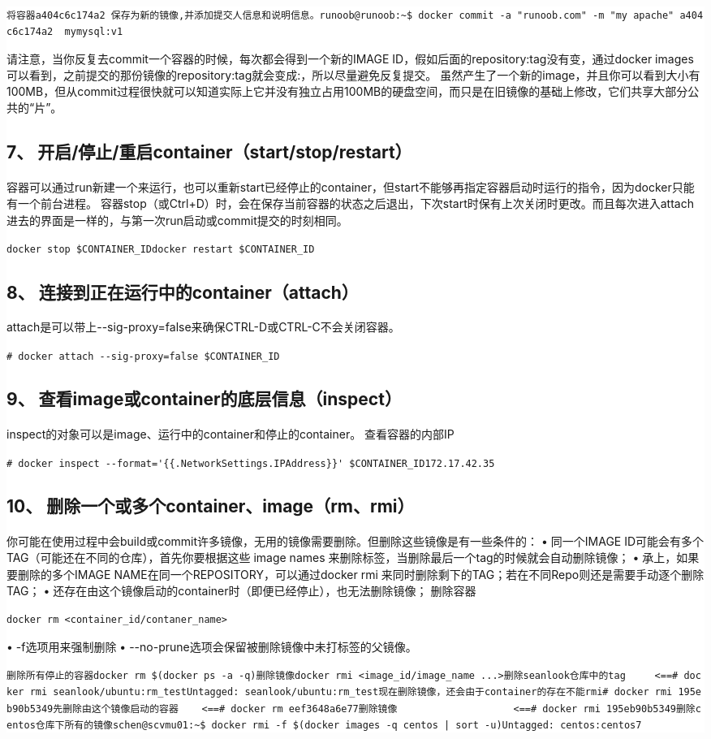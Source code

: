 ```
将容器a404c6c174a2 保存为新的镜像,并添加提交人信息和说明信息。runoob@runoob:~$ docker commit -a "runoob.com" -m "my apache" a404c6c174a2  mymysql:v1 
```

请注意，当你反复去commit一个容器的时候，每次都会得到一个新的IMAGE ID，假如后面的repository:tag没有变，通过docker images可以看到，之前提交的那份镜像的repository:tag就会变成:，所以尽量避免反复提交。
虽然产生了一个新的image，并且你可以看到大小有100MB，但从commit过程很快就可以知道实际上它并没有独立占用100MB的硬盘空间，而只是在旧镜像的基础上修改，它们共享大部分公共的“片”。

## 7、 开启/停止/重启container（start/stop/restart）

容器可以通过run新建一个来运行，也可以重新start已经停止的container，但start不能够再指定容器启动时运行的指令，因为docker只能有一个前台进程。
容器stop（或Ctrl+D）时，会在保存当前容器的状态之后退出，下次start时保有上次关闭时更改。而且每次进入attach进去的界面是一样的，与第一次run启动或commit提交的时刻相同。

```
docker stop $CONTAINER_IDdocker restart $CONTAINER_ID
```

## 8、 连接到正在运行中的container（attach）

attach是可以带上--sig-proxy=false来确保CTRL-D或CTRL-C不会关闭容器。

```
# docker attach --sig-proxy=false $CONTAINER_ID
```

## 9、 查看image或container的底层信息（inspect）

inspect的对象可以是image、运行中的container和停止的container。
查看容器的内部IP

```
# docker inspect --format='{{.NetworkSettings.IPAddress}}' $CONTAINER_ID172.17.42.35
```

## 10、 删除一个或多个container、image（rm、rmi）

你可能在使用过程中会build或commit许多镜像，无用的镜像需要删除。但删除这些镜像是有一些条件的：
• 同一个IMAGE ID可能会有多个TAG（可能还在不同的仓库），首先你要根据这些 image names 来删除标签，当删除最后一个tag的时候就会自动删除镜像；
• 承上，如果要删除的多个IMAGE NAME在同一个REPOSITORY，可以通过docker rmi 来同时删除剩下的TAG；若在不同Repo则还是需要手动逐个删除TAG；
• 还存在由这个镜像启动的container时（即便已经停止），也无法删除镜像；
删除容器

```
docker rm <container_id/contaner_name>
```

• -f选项用来强制删除
• --no-prune选项会保留被删除镜像中未打标签的父镜像。

```
删除所有停止的容器docker rm $(docker ps -a -q)删除镜像docker rmi <image_id/image_name ...>删除seanlook仓库中的tag     <==# docker rmi seanlook/ubuntu:rm_testUntagged: seanlook/ubuntu:rm_test现在删除镜像，还会由于container的存在不能rmi# docker rmi 195eb90b5349先删除由这个镜像启动的容器    <==# docker rm eef3648a6e77删除镜像                    <==# docker rmi 195eb90b5349删除centos仓库下所有的镜像schen@scvmu01:~$ docker rmi -f $(docker images -q centos | sort -u)Untagged: centos:centos7
```

